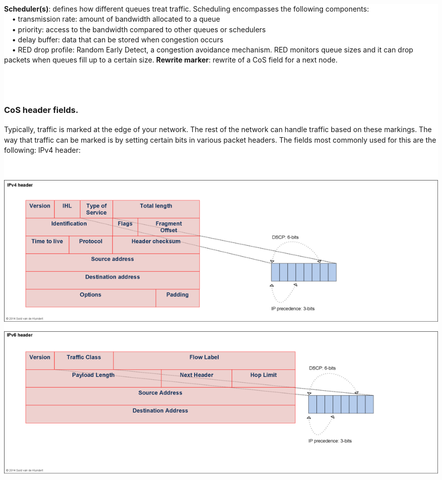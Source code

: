 <b>Scheduler(s)</b>: defines how different queues treat traffic. Scheduling encompasses the following components:
<br>&nbsp;&nbsp;&nbsp;&nbsp;&bull; transmission rate: amount of bandwidth allocated to a queue
<br>&nbsp;&nbsp;&nbsp;&nbsp;&bull; priority: access to the bandwidth compared to other queues or schedulers
<br>&nbsp;&nbsp;&nbsp;&nbsp;&bull; delay buffer: data that can be stored when congestion occurs
<br>&nbsp;&nbsp;&nbsp;&nbsp;&bull; RED drop profile: Random Early Detect, a congestion avoidance mechanism. RED monitors queue sizes and it can drop packets when queues fill up to a certain size.
<b>Rewrite marker</b>: rewrite of a CoS field for a next node.<br>
                
                
                
<br><br>
<a name="2"></a>
<h3>
    CoS header fields.
</h3>
<p>
    Typically, traffic is marked at the edge of your network. The rest of the network can handle traffic based on these markings. The way that traffic can be marked is by setting certain bits in various packet headers. The fields most commonly used for this are the following:
    IPv4 header:
</p>
<br>
                

![Juniper cos IPv6 header](/img/qos_ipv4_header.png "Juniper cos IPv4 header")    

![Juniper cos IPv6 header](/img/qos_ipv6_header.png "Juniper cos IPv6 header")                
